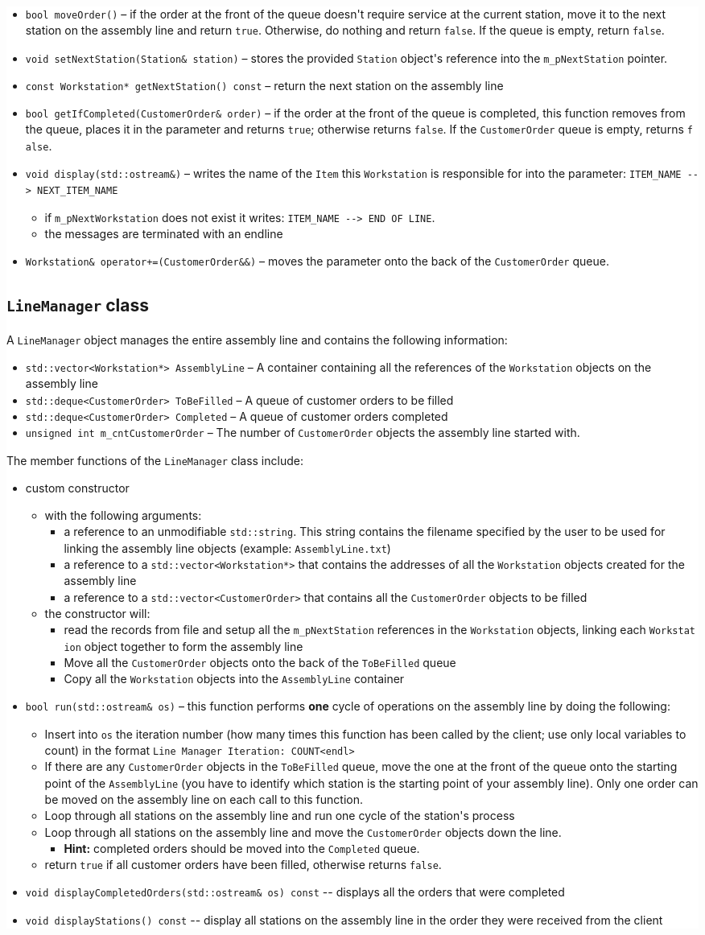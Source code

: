- `bool moveOrder()` – if the order at the front of the queue doesn't require service at the current station, move it to the next station on the assembly line and return `true`.  Otherwise, do nothing and return `false`.   If the queue is empty, return `false`.

- `void setNextStation(Station& station)` – stores the provided `Station` object's reference into the `m_pNextStation` pointer.

- `const Workstation* getNextStation() const` – return the next station on the assembly line

- `bool getIfCompleted(CustomerOrder& order)` – if the order at the front of the queue is completed, this function removes from the queue, places it in the parameter and returns `true`; otherwise returns `false`.  If the `CustomerOrder` queue is empty, returns `false`.

- `void display(std::ostream&)` – writes the name of the `Item` this `Workstation` is responsible for into the parameter: `ITEM_NAME --> NEXT_ITEM_NAME`
  - if `m_pNextWorkstation` does not exist it writes: `ITEM_NAME --> END OF LINE`.
  - the messages are terminated with an endline

- `Workstation& operator+=(CustomerOrder&&)` – moves the parameter onto the back of the `CustomerOrder` queue.




## `LineManager` class

A `LineManager` object manages the entire assembly line and contains the following information:

- `std::vector<Workstation*> AssemblyLine` – A container containing all the references of the `Workstation` objects on the assembly line
- `std::deque<CustomerOrder> ToBeFilled` – A queue of customer orders to be filled
- `std::deque<CustomerOrder> Completed` – A queue of customer orders completed
- `unsigned int m_cntCustomerOrder` – The number of `CustomerOrder` objects the assembly line started with.

The member functions of the `LineManager` class include:
- custom constructor
  - with the following arguments:
    - a reference to an unmodifiable `std::string`.  This string contains the filename specified by the user to be used for linking the assembly line objects (example:  `AssemblyLine.txt`)
    - a reference to a `std::vector<Workstation*>` that contains the addresses of all the `Workstation` objects created for the assembly line
    - a reference to a `std::vector<CustomerOrder>` that contains all the `CustomerOrder` objects to be filled
  - the constructor will:
    - read the records from file and setup all the `m_pNextStation` references in the `Workstation` objects, linking each `Workstation` object together to form the assembly line
    - Move all the `CustomerOrder` objects onto the back of the `ToBeFilled` queue
    - Copy all the `Workstation` objects into the `AssemblyLine` container

- `bool run(std::ostream& os)` –  this function performs **one** cycle of operations on the assembly line by doing the following:
  - Insert into `os` the iteration number (how many times this function has been called by the client; use only local variables to count) in the format `Line Manager Iteration: COUNT<endl>`
  - If there are any `CustomerOrder` objects in the `ToBeFilled` queue, move the one at the front of the queue onto the starting point of the `AssemblyLine` (you have to identify which station is the starting point of your assembly line). Only one order can be moved on the assembly line on each call to this function.
  - Loop through all stations on the assembly line and run one cycle of the station's process
  - Loop through all stations on the assembly line and move the `CustomerOrder` objects down the line.
    - **Hint:**  completed orders should be moved into the `Completed` queue.
  - return `true` if all customer orders have been filled, otherwise returns `false`.
- `void displayCompletedOrders(std::ostream& os) const` -- displays all the orders that were completed
- `void displayStations() const` -- display all stations on the assembly line in the order they were received from the client